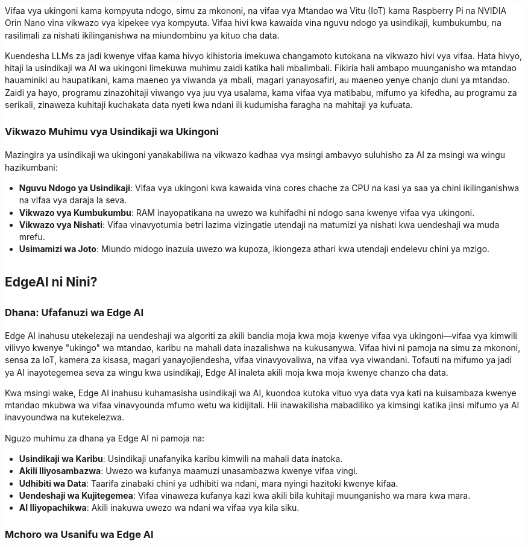 Vifaa vya ukingoni kama kompyuta ndogo, simu za mkononi, na vifaa vya Mtandao wa Vitu (IoT) kama Raspberry Pi na NVIDIA Orin Nano vina vikwazo vya kipekee vya kompyuta. Vifaa hivi kwa kawaida vina nguvu ndogo ya usindikaji, kumbukumbu, na rasilimali za nishati ikilinganishwa na miundombinu ya kituo cha data.

Kuendesha LLMs za jadi kwenye vifaa kama hivyo kihistoria imekuwa changamoto kutokana na vikwazo hivi vya vifaa. Hata hivyo, hitaji la usindikaji wa AI wa ukingoni limekuwa muhimu zaidi katika hali mbalimbali. Fikiria hali ambapo muunganisho wa mtandao hauaminiki au haupatikani, kama maeneo ya viwanda ya mbali, magari yanayosafiri, au maeneo yenye chanjo duni ya mtandao. Zaidi ya hayo, programu zinazohitaji viwango vya juu vya usalama, kama vifaa vya matibabu, mifumo ya kifedha, au programu za serikali, zinaweza kuhitaji kuchakata data nyeti kwa ndani ili kudumisha faragha na mahitaji ya kufuata.

### Vikwazo Muhimu vya Usindikaji wa Ukingoni

Mazingira ya usindikaji wa ukingoni yanakabiliwa na vikwazo kadhaa vya msingi ambavyo suluhisho za AI za msingi wa wingu hazikumbani:

- **Nguvu Ndogo ya Usindikaji**: Vifaa vya ukingoni kwa kawaida vina cores chache za CPU na kasi ya saa ya chini ikilinganishwa na vifaa vya daraja la seva.
- **Vikwazo vya Kumbukumbu**: RAM inayopatikana na uwezo wa kuhifadhi ni ndogo sana kwenye vifaa vya ukingoni.
- **Vikwazo vya Nishati**: Vifaa vinavyotumia betri lazima vizingatie utendaji na matumizi ya nishati kwa uendeshaji wa muda mrefu.
- **Usimamizi wa Joto**: Miundo midogo inazuia uwezo wa kupoza, ikiongeza athari kwa utendaji endelevu chini ya mzigo.

## EdgeAI ni Nini?

### Dhana: Ufafanuzi wa Edge AI

Edge AI inahusu utekelezaji na uendeshaji wa algoriti za akili bandia moja kwa moja kwenye vifaa vya ukingoni—vifaa vya kimwili vilivyo kwenye "ukingo" wa mtandao, karibu na mahali data inazalishwa na kukusanywa. Vifaa hivi ni pamoja na simu za mkononi, sensa za IoT, kamera za kisasa, magari yanayojiendesha, vifaa vinavyovaliwa, na vifaa vya viwandani. Tofauti na mifumo ya jadi ya AI inayotegemea seva za wingu kwa usindikaji, Edge AI inaleta akili moja kwa moja kwenye chanzo cha data.

Kwa msingi wake, Edge AI inahusu kuhamasisha usindikaji wa AI, kuondoa kutoka vituo vya data vya kati na kuisambaza kwenye mtandao mkubwa wa vifaa vinavyounda mfumo wetu wa kidijitali. Hii inawakilisha mabadiliko ya kimsingi katika jinsi mifumo ya AI inavyoundwa na kutekelezwa.

Nguzo muhimu za dhana ya Edge AI ni pamoja na:

- **Usindikaji wa Karibu**: Usindikaji unafanyika karibu kimwili na mahali data inatoka.
- **Akili Iliyosambazwa**: Uwezo wa kufanya maamuzi unasambazwa kwenye vifaa vingi.
- **Udhibiti wa Data**: Taarifa zinabaki chini ya udhibiti wa ndani, mara nyingi hazitoki kwenye kifaa.
- **Uendeshaji wa Kujitegemea**: Vifaa vinaweza kufanya kazi kwa akili bila kuhitaji muunganisho wa mara kwa mara.
- **AI Iliyopachikwa**: Akili inakuwa uwezo wa ndani wa vifaa vya kila siku.

### Mchoro wa Usanifu wa Edge AI
